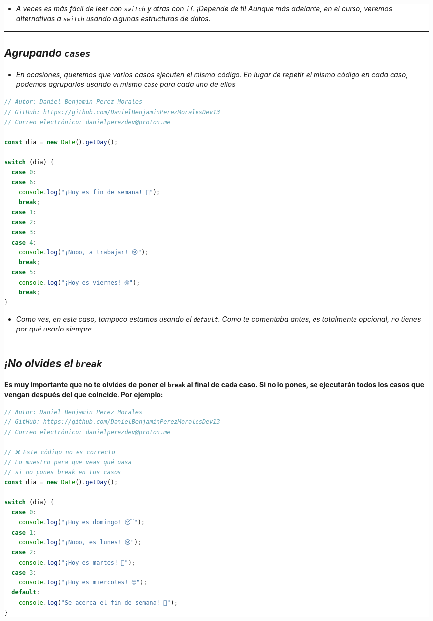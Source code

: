 - *A veces es más fácil de leer con `switch` y otras con `if`. ¡Depende de ti! Aunque más adelante, en el curso, veremos alternativas a `switch` usando algunas estructuras de datos.*

---

## ***Agrupando `cases`***

- *En ocasiones, queremos que varios casos ejecuten el mismo código. En lugar de repetir el mismo código en cada caso, podemos agruparlos usando el mismo `case` para cada uno de ellos.*

```javascript
// Autor: Daniel Benjamin Perez Morales
// GitHub: https://github.com/DanielBenjaminPerezMoralesDev13
// Correo electrónico: danielperezdev@proton.me

const dia = new Date().getDay();

switch (dia) {
  case 0:
  case 6:
    console.log("¡Hoy es fin de semana! 🥳");
    break;
  case 1:
  case 2:
  case 3:
  case 4:
    console.log("¡Nooo, a trabajar! 😢");
    break;
  case 5:
    console.log("¡Hoy es viernes! 🤓");
    break;
}
```

- *Como ves, en este caso, tampoco estamos usando el `default`. Como te comentaba antes, es totalmente opcional, no tienes por qué usarlo siempre.*

---

## ***¡No olvides el `break`***

**Es muy importante que no te olvides de poner el `break` al final de cada caso. Si no lo pones, se ejecutarán todos los casos que vengan después del que coincide. Por ejemplo:**

```javascript
// Autor: Daniel Benjamin Perez Morales
// GitHub: https://github.com/DanielBenjaminPerezMoralesDev13
// Correo electrónico: danielperezdev@proton.me

// ❌ Este código no es correcto
// Lo muestro para que veas qué pasa
// si no pones break en tus casos
const dia = new Date().getDay();

switch (dia) {
  case 0:
    console.log("¡Hoy es domingo! 😴");
  case 1:
    console.log("¡Nooo, es lunes! 😢");
  case 2:
    console.log("¡Hoy es martes! 🥵");
  case 3:
    console.log("¡Hoy es miércoles! 🤓");
  default:
    console.log("Se acerca el fin de semana! 🚀");
}
```